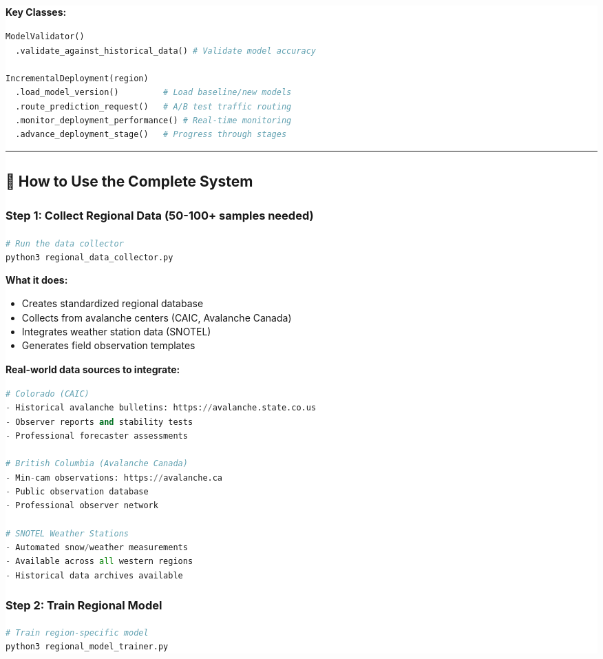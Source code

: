 **Key Classes:**
```python
ModelValidator()
  .validate_against_historical_data() # Validate model accuracy

IncrementalDeployment(region)
  .load_model_version()         # Load baseline/new models
  .route_prediction_request()   # A/B test traffic routing
  .monitor_deployment_performance() # Real-time monitoring
  .advance_deployment_stage()   # Progress through stages
```

---

## 🚀 **How to Use the Complete System**

### **Step 1: Collect Regional Data (50-100+ samples needed)**

```bash
# Run the data collector
python3 regional_data_collector.py
```

**What it does:**
- Creates standardized regional database
- Collects from avalanche centers (CAIC, Avalanche Canada)
- Integrates weather station data (SNOTEL)
- Generates field observation templates

**Real-world data sources to integrate:**
```python
# Colorado (CAIC)
- Historical avalanche bulletins: https://avalanche.state.co.us
- Observer reports and stability tests
- Professional forecaster assessments

# British Columbia (Avalanche Canada)  
- Min-cam observations: https://avalanche.ca
- Public observation database
- Professional observer network

# SNOTEL Weather Stations
- Automated snow/weather measurements
- Available across all western regions
- Historical data archives available
```

### **Step 2: Train Regional Model**

```bash
# Train region-specific model
python3 regional_model_trainer.py
```
